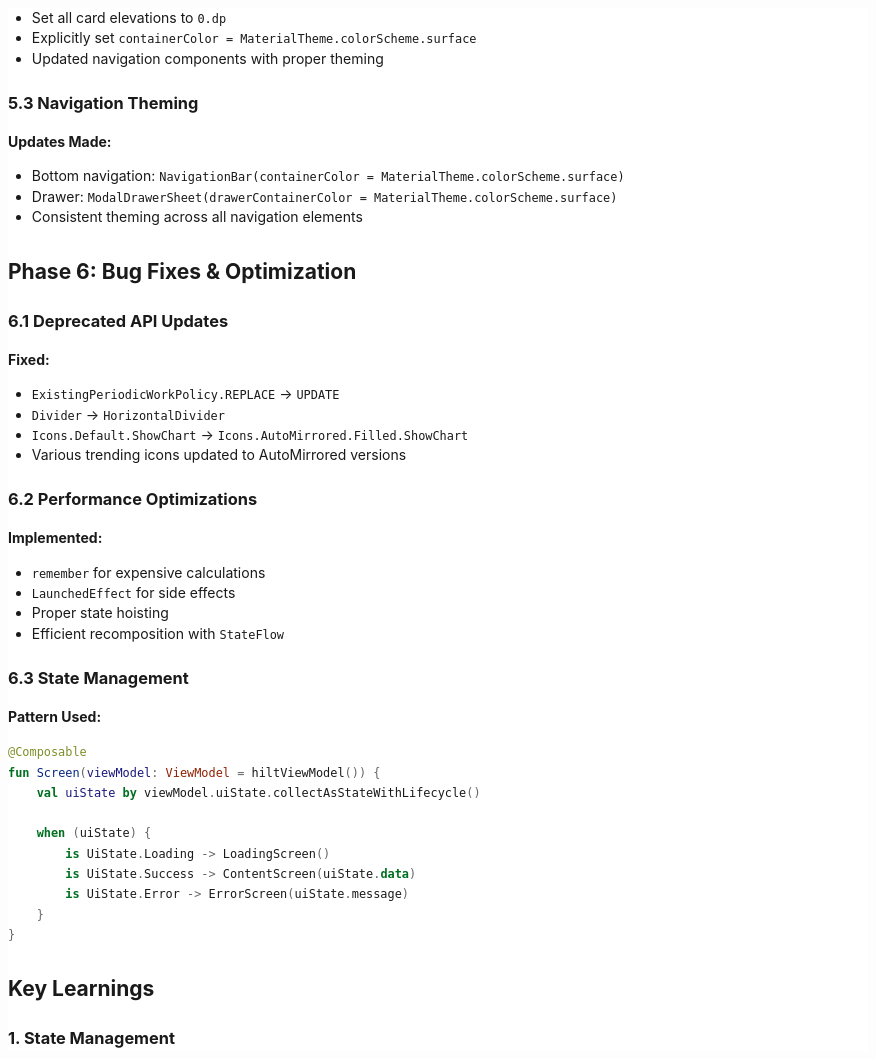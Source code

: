 - Set all card elevations to `0.dp`
- Explicitly set `containerColor = MaterialTheme.colorScheme.surface`
- Updated navigation components with proper theming

### 5.3 Navigation Theming

**Updates Made:**

- Bottom navigation: `NavigationBar(containerColor = MaterialTheme.colorScheme.surface)`
- Drawer: `ModalDrawerSheet(drawerContainerColor = MaterialTheme.colorScheme.surface)`
- Consistent theming across all navigation elements

## Phase 6: Bug Fixes & Optimization

### 6.1 Deprecated API Updates

**Fixed:**

- `ExistingPeriodicWorkPolicy.REPLACE` → `UPDATE`
- `Divider` → `HorizontalDivider`
- `Icons.Default.ShowChart` → `Icons.AutoMirrored.Filled.ShowChart`
- Various trending icons updated to AutoMirrored versions

### 6.2 Performance Optimizations

**Implemented:**

- `remember` for expensive calculations
- `LaunchedEffect` for side effects
- Proper state hoisting
- Efficient recomposition with `StateFlow`

### 6.3 State Management

**Pattern Used:**

```kotlin
@Composable
fun Screen(viewModel: ViewModel = hiltViewModel()) {
    val uiState by viewModel.uiState.collectAsStateWithLifecycle()

    when (uiState) {
        is UiState.Loading -> LoadingScreen()
        is UiState.Success -> ContentScreen(uiState.data)
        is UiState.Error -> ErrorScreen(uiState.message)
    }
}
```

## Key Learnings

### 1. State Management
